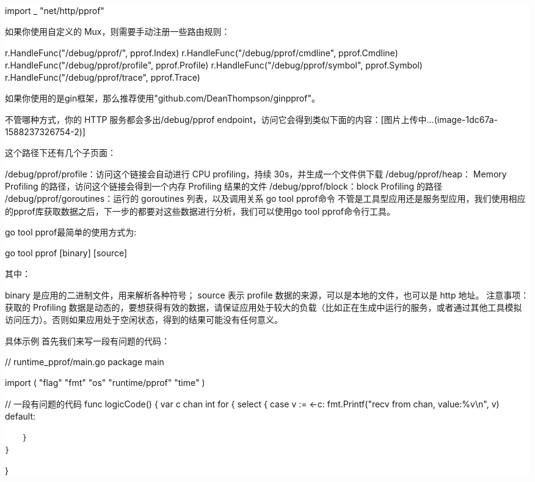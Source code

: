 import _ "net/http/pprof"

如果你使用自定义的 Mux，则需要手动注册一些路由规则：

r.HandleFunc("/debug/pprof/", pprof.Index)
r.HandleFunc("/debug/pprof/cmdline", pprof.Cmdline)
r.HandleFunc("/debug/pprof/profile", pprof.Profile)
r.HandleFunc("/debug/pprof/symbol", pprof.Symbol)
r.HandleFunc("/debug/pprof/trace", pprof.Trace)

如果你使用的是gin框架，那么推荐使用"github.com/DeanThompson/ginpprof"。

不管哪种方式，你的 HTTP 服务都会多出/debug/pprof endpoint，访问它会得到类似下面的内容：[图片上传中...(image-1dc67a-1588237326754-2)]

这个路径下还有几个子页面：

/debug/pprof/profile：访问这个链接会自动进行 CPU profiling，持续 30s，并生成一个文件供下载
/debug/pprof/heap： Memory Profiling 的路径，访问这个链接会得到一个内存 Profiling 结果的文件
/debug/pprof/block：block Profiling 的路径
/debug/pprof/goroutines：运行的 goroutines 列表，以及调用关系
go tool pprof命令
不管是工具型应用还是服务型应用，我们使用相应的pprof库获取数据之后，下一步的都要对这些数据进行分析，我们可以使用go tool pprof命令行工具。

go tool pprof最简单的使用方式为:

go tool pprof [binary] [source]

其中：

binary 是应用的二进制文件，用来解析各种符号；
source 表示 profile 数据的来源，可以是本地的文件，也可以是 http 地址。
注意事项： 获取的 Profiling 数据是动态的，要想获得有效的数据，请保证应用处于较大的负载（比如正在生成中运行的服务，或者通过其他工具模拟访问压力）。否则如果应用处于空闲状态，得到的结果可能没有任何意义。

具体示例
首先我们来写一段有问题的代码：

// runtime_pprof/main.go
package main

import (
    "flag"
    "fmt"
    "os"
    "runtime/pprof"
    "time"
)

// 一段有问题的代码
func logicCode() {
    var c chan int
    for {
        select {
        case v := <-c:
            fmt.Printf("recv from chan, value:%v\n", v)
        default:

        }
    }
}
